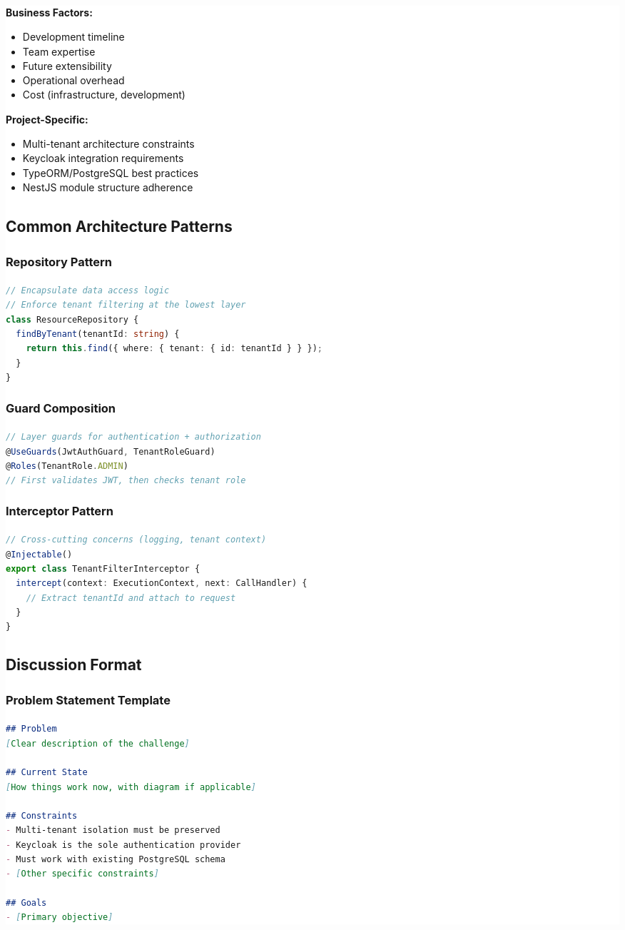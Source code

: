 **Business Factors:**
- Development timeline
- Team expertise
- Future extensibility
- Operational overhead
- Cost (infrastructure, development)

**Project-Specific:**
- Multi-tenant architecture constraints
- Keycloak integration requirements
- TypeORM/PostgreSQL best practices
- NestJS module structure adherence

## Common Architecture Patterns

### Repository Pattern
```typescript
// Encapsulate data access logic
// Enforce tenant filtering at the lowest layer
class ResourceRepository {
  findByTenant(tenantId: string) {
    return this.find({ where: { tenant: { id: tenantId } } });
  }
}
```

### Guard Composition
```typescript
// Layer guards for authentication + authorization
@UseGuards(JwtAuthGuard, TenantRoleGuard)
@Roles(TenantRole.ADMIN)
// First validates JWT, then checks tenant role
```

### Interceptor Pattern
```typescript
// Cross-cutting concerns (logging, tenant context)
@Injectable()
export class TenantFilterInterceptor {
  intercept(context: ExecutionContext, next: CallHandler) {
    // Extract tenantId and attach to request
  }
}
```

## Discussion Format

### Problem Statement Template
```markdown
## Problem
[Clear description of the challenge]

## Current State
[How things work now, with diagram if applicable]

## Constraints
- Multi-tenant isolation must be preserved
- Keycloak is the sole authentication provider
- Must work with existing PostgreSQL schema
- [Other specific constraints]

## Goals
- [Primary objective]
```